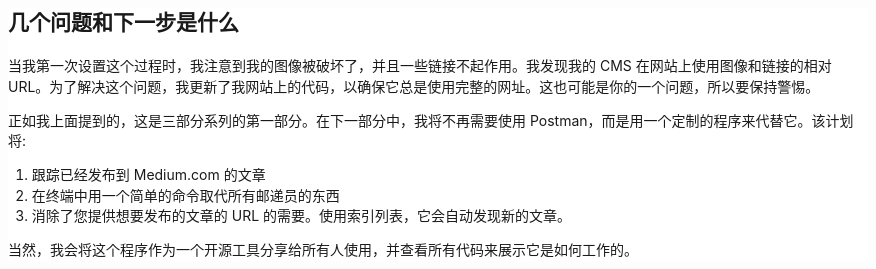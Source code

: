 ## 几个问题和下一步是什么

当我第一次设置这个过程时，我注意到我的图像被破坏了，并且一些链接不起作用。我发现我的 CMS 在网站上使用图像和链接的相对 URL。为了解决这个问题，我更新了我网站上的代码，以确保它总是使用完整的网址。这也可能是你的一个问题，所以要保持警惕。

正如我上面提到的，这是三部分系列的第一部分。在下一部分中，我将不再需要使用 Postman，而是用一个定制的程序来代替它。该计划将:

1.  跟踪已经发布到 Medium.com 的文章
2.  在终端中用一个简单的命令取代所有邮递员的东西
3.  消除了您提供想要发布的文章的 URL 的需要。使用索引列表，它会自动发现新的文章。

当然，我会将这个程序作为一个开源工具分享给所有人使用，并查看所有代码来展示它是如何工作的。